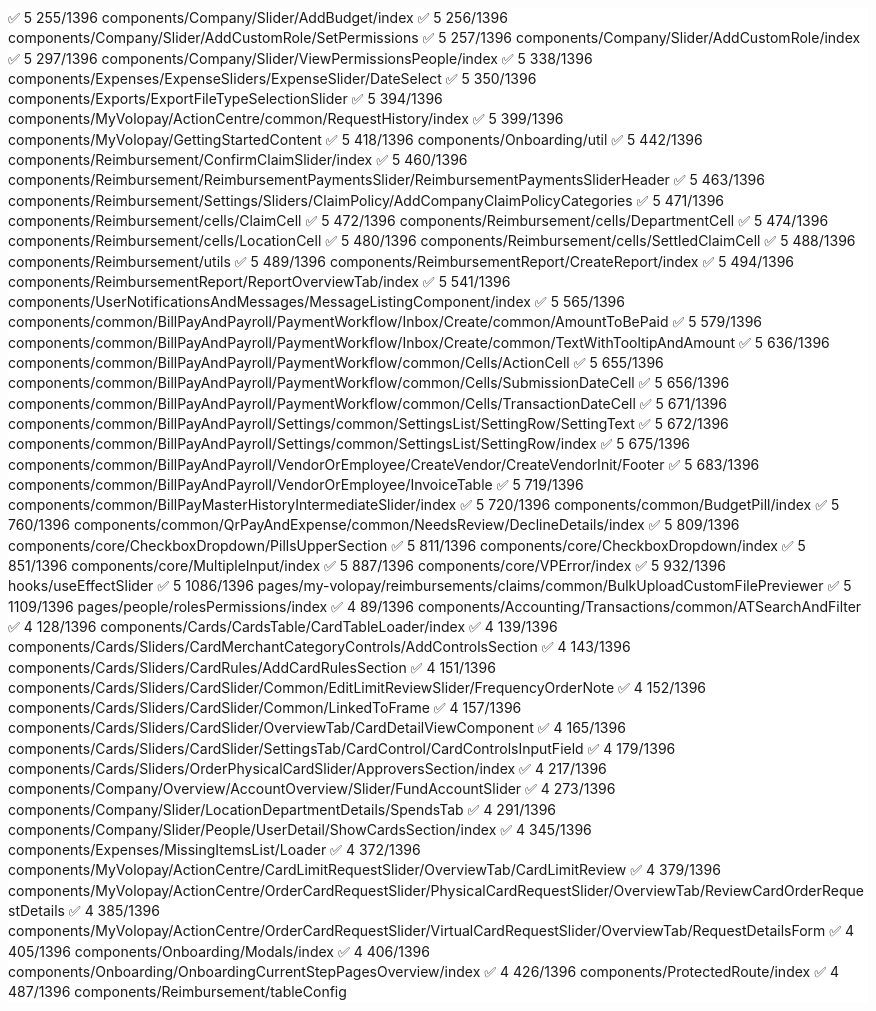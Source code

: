 ✅ 5 255/1396 components/Company/Slider/AddBudget/index
✅ 5 256/1396 components/Company/Slider/AddCustomRole/SetPermissions
✅ 5 257/1396 components/Company/Slider/AddCustomRole/index
✅ 5 297/1396 components/Company/Slider/ViewPermissionsPeople/index
✅ 5 338/1396 components/Expenses/ExpenseSliders/ExpenseSlider/DateSelect
✅ 5 350/1396 components/Exports/ExportFileTypeSelectionSlider
✅ 5 394/1396 components/MyVolopay/ActionCentre/common/RequestHistory/index
✅ 5 399/1396 components/MyVolopay/GettingStartedContent
✅ 5 418/1396 components/Onboarding/util
✅ 5 442/1396 components/Reimbursement/ConfirmClaimSlider/index
✅ 5 460/1396 components/Reimbursement/ReimbursementPaymentsSlider/ReimbursementPaymentsSliderHeader
✅ 5 463/1396 components/Reimbursement/Settings/Sliders/ClaimPolicy/AddCompanyClaimPolicyCategories
✅ 5 471/1396 components/Reimbursement/cells/ClaimCell
✅ 5 472/1396 components/Reimbursement/cells/DepartmentCell
✅ 5 474/1396 components/Reimbursement/cells/LocationCell
✅ 5 480/1396 components/Reimbursement/cells/SettledClaimCell
✅ 5 488/1396 components/Reimbursement/utils
✅ 5 489/1396 components/ReimbursementReport/CreateReport/index
✅ 5 494/1396 components/ReimbursementReport/ReportOverviewTab/index
✅ 5 541/1396 components/UserNotificationsAndMessages/MessageListingComponent/index
✅ 5 565/1396 components/common/BillPayAndPayroll/PaymentWorkflow/Inbox/Create/common/AmountToBePaid
✅ 5 579/1396 components/common/BillPayAndPayroll/PaymentWorkflow/Inbox/Create/common/TextWithTooltipAndAmount
✅ 5 636/1396 components/common/BillPayAndPayroll/PaymentWorkflow/common/Cells/ActionCell
✅ 5 655/1396 components/common/BillPayAndPayroll/PaymentWorkflow/common/Cells/SubmissionDateCell
✅ 5 656/1396 components/common/BillPayAndPayroll/PaymentWorkflow/common/Cells/TransactionDateCell
✅ 5 671/1396 components/common/BillPayAndPayroll/Settings/common/SettingsList/SettingRow/SettingText
✅ 5 672/1396 components/common/BillPayAndPayroll/Settings/common/SettingsList/SettingRow/index
✅ 5 675/1396 components/common/BillPayAndPayroll/VendorOrEmployee/CreateVendor/CreateVendorInit/Footer
✅ 5 683/1396 components/common/BillPayAndPayroll/VendorOrEmployee/InvoiceTable
✅ 5 719/1396 components/common/BillPayMasterHistoryIntermediateSlider/index
✅ 5 720/1396 components/common/BudgetPill/index
✅ 5 760/1396 components/common/QrPayAndExpense/common/NeedsReview/DeclineDetails/index
✅ 5 809/1396 components/core/CheckboxDropdown/PillsUpperSection
✅ 5 811/1396 components/core/CheckboxDropdown/index
✅ 5 851/1396 components/core/MultipleInput/index
✅ 5 887/1396 components/core/VPError/index
✅ 5 932/1396 hooks/useEffectSlider
✅ 5 1086/1396 pages/my-volopay/reimbursements/claims/common/BulkUploadCustomFilePreviewer
✅ 5 1109/1396 pages/people/rolesPermissions/index
✅ 4 89/1396 components/Accounting/Transactions/common/ATSearchAndFilter
✅ 4 128/1396 components/Cards/CardsTable/CardTableLoader/index
✅ 4 139/1396 components/Cards/Sliders/CardMerchantCategoryControls/AddControlsSection
✅ 4 143/1396 components/Cards/Sliders/CardRules/AddCardRulesSection
✅ 4 151/1396 components/Cards/Sliders/CardSlider/Common/EditLimitReviewSlider/FrequencyOrderNote
✅ 4 152/1396 components/Cards/Sliders/CardSlider/Common/LinkedToFrame
✅ 4 157/1396 components/Cards/Sliders/CardSlider/OverviewTab/CardDetailViewComponent
✅ 4 165/1396 components/Cards/Sliders/CardSlider/SettingsTab/CardControl/CardControlsInputField
✅ 4 179/1396 components/Cards/Sliders/OrderPhysicalCardSlider/ApproversSection/index
✅ 4 217/1396 components/Company/Overview/AccountOverview/Slider/FundAccountSlider
✅ 4 273/1396 components/Company/Slider/LocationDepartmentDetails/SpendsTab
✅ 4 291/1396 components/Company/Slider/People/UserDetail/ShowCardsSection/index
✅ 4 345/1396 components/Expenses/MissingItemsList/Loader
✅ 4 372/1396 components/MyVolopay/ActionCentre/CardLimitRequestSlider/OverviewTab/CardLimitReview
✅ 4 379/1396 components/MyVolopay/ActionCentre/OrderCardRequestSlider/PhysicalCardRequestSlider/OverviewTab/ReviewCardOrderRequestDetails
✅ 4 385/1396 components/MyVolopay/ActionCentre/OrderCardRequestSlider/VirtualCardRequestSlider/OverviewTab/RequestDetailsForm
✅ 4 405/1396 components/Onboarding/Modals/index
✅ 4 406/1396 components/Onboarding/OnboardingCurrentStepPagesOverview/index
✅ 4 426/1396 components/ProtectedRoute/index
✅ 4 487/1396 components/Reimbursement/tableConfig